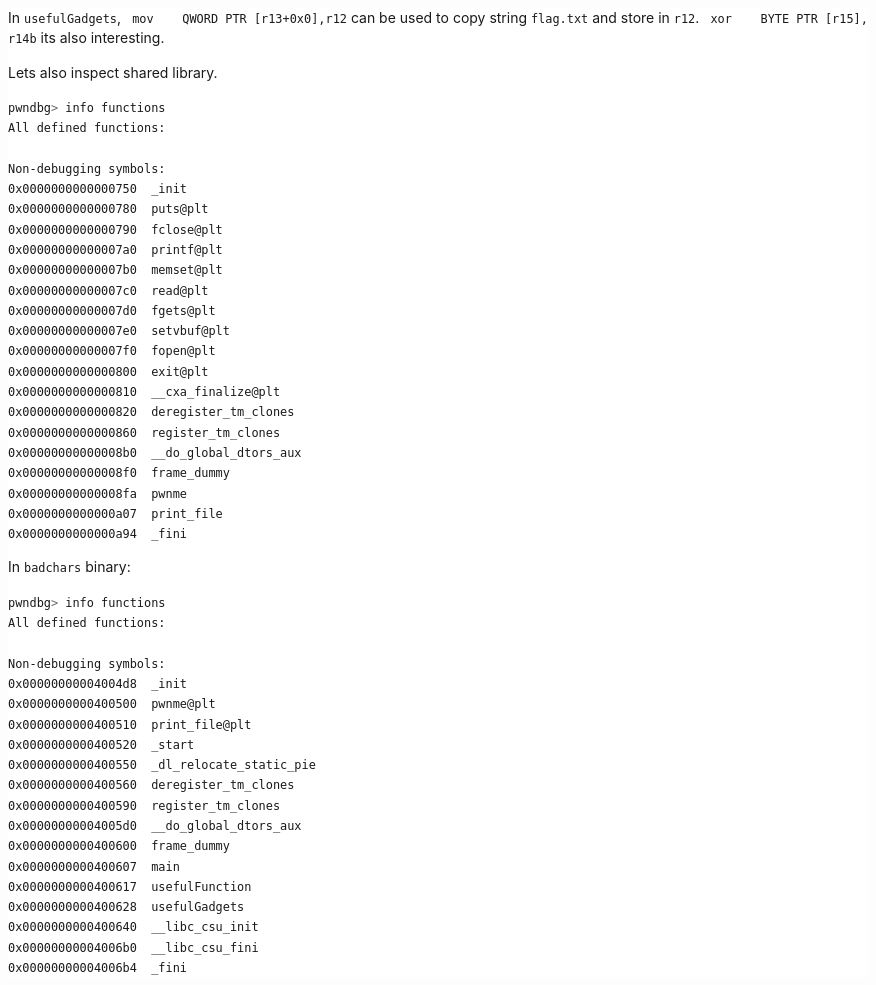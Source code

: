 In `usefulGadgets`, ` mov    QWORD PTR [r13+0x0],r12` can be used to copy string `flag.txt` and store in `r12`. ` xor    BYTE PTR [r15],r14b` its also interesting.

Lets also inspect shared library.

```bash
pwndbg> info functions
All defined functions:

Non-debugging symbols:
0x0000000000000750  _init
0x0000000000000780  puts@plt
0x0000000000000790  fclose@plt
0x00000000000007a0  printf@plt
0x00000000000007b0  memset@plt
0x00000000000007c0  read@plt
0x00000000000007d0  fgets@plt
0x00000000000007e0  setvbuf@plt
0x00000000000007f0  fopen@plt
0x0000000000000800  exit@plt
0x0000000000000810  __cxa_finalize@plt
0x0000000000000820  deregister_tm_clones
0x0000000000000860  register_tm_clones
0x00000000000008b0  __do_global_dtors_aux
0x00000000000008f0  frame_dummy
0x00000000000008fa  pwnme
0x0000000000000a07  print_file
0x0000000000000a94  _fini
```

In `badchars` binary:

```bash
pwndbg> info functions
All defined functions:

Non-debugging symbols:
0x00000000004004d8  _init
0x0000000000400500  pwnme@plt
0x0000000000400510  print_file@plt
0x0000000000400520  _start
0x0000000000400550  _dl_relocate_static_pie
0x0000000000400560  deregister_tm_clones
0x0000000000400590  register_tm_clones
0x00000000004005d0  __do_global_dtors_aux
0x0000000000400600  frame_dummy
0x0000000000400607  main
0x0000000000400617  usefulFunction
0x0000000000400628  usefulGadgets
0x0000000000400640  __libc_csu_init
0x00000000004006b0  __libc_csu_fini
0x00000000004006b4  _fini
```
